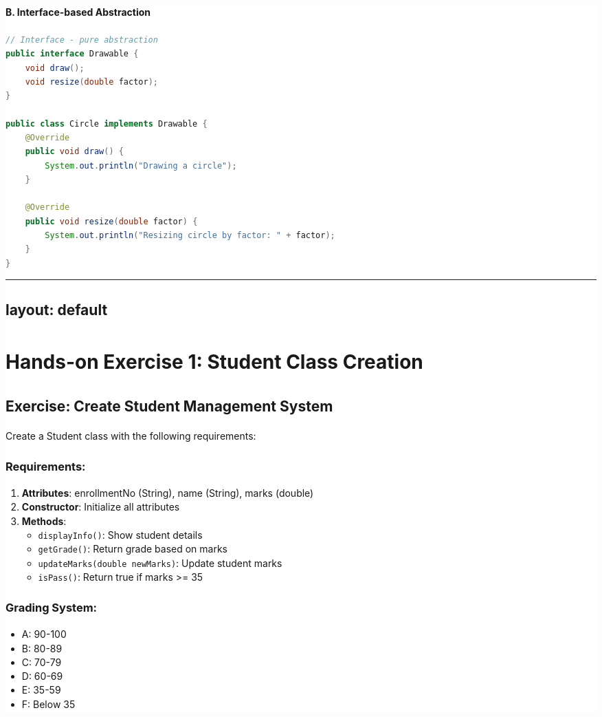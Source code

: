 #### B. Interface-based Abstraction
```java
// Interface - pure abstraction
public interface Drawable {
    void draw();
    void resize(double factor);
}

public class Circle implements Drawable {
    @Override
    public void draw() {
        System.out.println("Drawing a circle");
    }
    
    @Override
    public void resize(double factor) {
        System.out.println("Resizing circle by factor: " + factor);
    }
}
```

</div>

</div>

---
layout: default
---

# Hands-on Exercise 1: Student Class Creation

<div class="grid grid-cols-2 gap-6">

<div>

## Exercise: Create Student Management System
Create a Student class with the following requirements:

### Requirements:
1. **Attributes**: enrollmentNo (String), name (String), marks (double)
2. **Constructor**: Initialize all attributes
3. **Methods**:
   - `displayInfo()`: Show student details
   - `getGrade()`: Return grade based on marks
   - `updateMarks(double newMarks)`: Update student marks
   - `isPass()`: Return true if marks >= 35

### Grading System:
- A: 90-100
- B: 80-89
- C: 70-79
- D: 60-69
- E: 35-59
- F: Below 35
